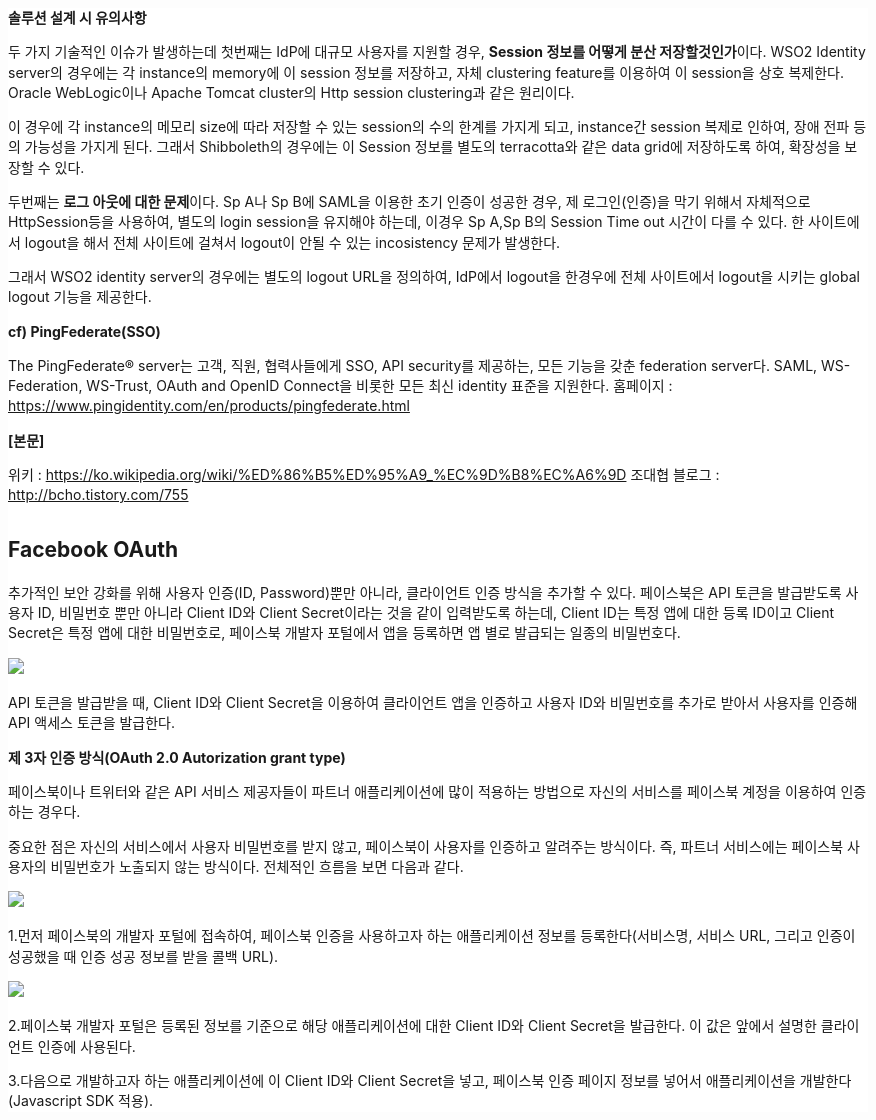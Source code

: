**솔루션 설계 시 유의사항**

두 가지 기술적인 이슈가 발생하는데 첫번째는 IdP에 대규모 사용자를 지원할 경우, **Session 정보를 어떻게 분산 저장할것인가**이다.
WSO2 Identity server의 경우에는 각 instance의 memory에 이 session 정보를 저장하고, 자체 clustering feature를 이용하여 이 session을 상호 복제한다. Oracle WebLogic이나 Apache Tomcat cluster의 Http session clustering과 같은 원리이다.

이 경우에 각 instance의 메모리 size에 따라 저장할 수 있는 session의 수의 한계를 가지게 되고, instance간 session 복제로 인하여, 장애 전파 등의 가능성을 가지게 된다. 그래서 Shibboleth의 경우에는 이 Session 정보를 별도의 terracotta와 같은 data grid에 저장하도록 하여, 확장성을 보장할 수 있다.

두번째는 **로그 아웃에 대한 문제**이다. Sp A나 Sp B에 SAML을 이용한 초기 인증이 성공한 경우, 제 로그인(인증)을 막기 위해서 자체적으로 HttpSession등을 사용하여, 별도의 login session을 유지해야 하는데, 이경우 Sp A,Sp B의 Session Time out 시간이 다를 수 있다. 한 사이트에서 logout을 해서 전체 사이트에 걸쳐서 logout이 안될 수 있는 incosistency 문제가 발생한다.

그래서 WSO2 identity server의 경우에는 별도의 logout URL을 정의하여, IdP에서 logout을 한경우에 전체 사이트에서 logout을 시키는 global logout 기능을 제공한다.

**cf) PingFederate(SSO)**

The PingFederate® server는 고객, 직원, 협력사들에게 SSO, API security를 제공하는, 모든 기능을 갖춘 federation server다. SAML, WS-Federation, WS-Trust, OAuth and OpenID Connect을 비롯한 모든 최신 identity 표준을 지원한다.
홈페이지 : https://www.pingidentity.com/en/products/pingfederate.html

**[본문]**

위키 : https://ko.wikipedia.org/wiki/%ED%86%B5%ED%95%A9_%EC%9D%B8%EC%A6%9D
조대협 블로그 : http://bcho.tistory.com/755

## Facebook OAuth
추가적인 보안 강화를 위해 사용자 인증(ID, Password)뿐만 아니라, 클라이언트 인증 방식을 추가할 수 있다. 페이스북은 API 토큰을 발급받도록 사용자 ID, 비밀번호 뿐만 아니라 Client ID와 Client Secret이라는 것을 같이 입력받도록 하는데, Client ID는 특정 앱에 대한 등록 ID이고 Client Secret은 특정 앱에 대한 비밀번호로, 페이스북 개발자 포털에서 앱을 등록하면 앱 별로 발급되는 일종의 비밀번호다.

![](/developerfacebook.PNG)

API 토큰을 발급받을 때, Client ID와 Client Secret을 이용하여 클라이언트 앱을 인증하고 사용자 ID와 비밀번호를 추가로 받아서 사용자를 인증해 API 액세스 토큰을 발급한다.

**제 3자 인증 방식(OAuth 2.0 Autorization grant type)**

페이스북이나 트위터와 같은 API 서비스 제공자들이 파트너 애플리케이션에 많이 적용하는 방법으로 자신의 서비스를 페이스북 계정을 이용하여 인증하는 경우다.

중요한 점은 자신의 서비스에서 사용자 비밀번호를 받지 않고, 페이스북이 사용자를 인증하고 알려주는 방식이다. 즉, 파트너 서비스에는 페이스북 사용자의 비밀번호가 노출되지 않는 방식이다. 전체적인 흐름을 보면 다음과 같다.

![](/apitokenflow.PNG)

1.먼저 페이스북의 개발자 포털에 접속하여, 페이스북 인증을 사용하고자 하는 애플리케이션 정보를 등록한다(서비스명, 서비스 URL, 그리고 인증이 성공했을 때 인증 성공 정보를 받을 콜백 URL).

![](/oauthsetting.PNG)

2.페이스북 개발자 포털은 등록된 정보를 기준으로 해당 애플리케이션에 대한 Client ID와 Client Secret을 발급한다. 이 값은 앞에서 설명한 클라이언트 인증에 사용된다.

3.다음으로 개발하고자 하는 애플리케이션에 이 Client ID와 Client Secret을 넣고, 페이스북 인증 페이지 정보를 넣어서 애플리케이션을 개발한다(Javascript SDK 적용).
